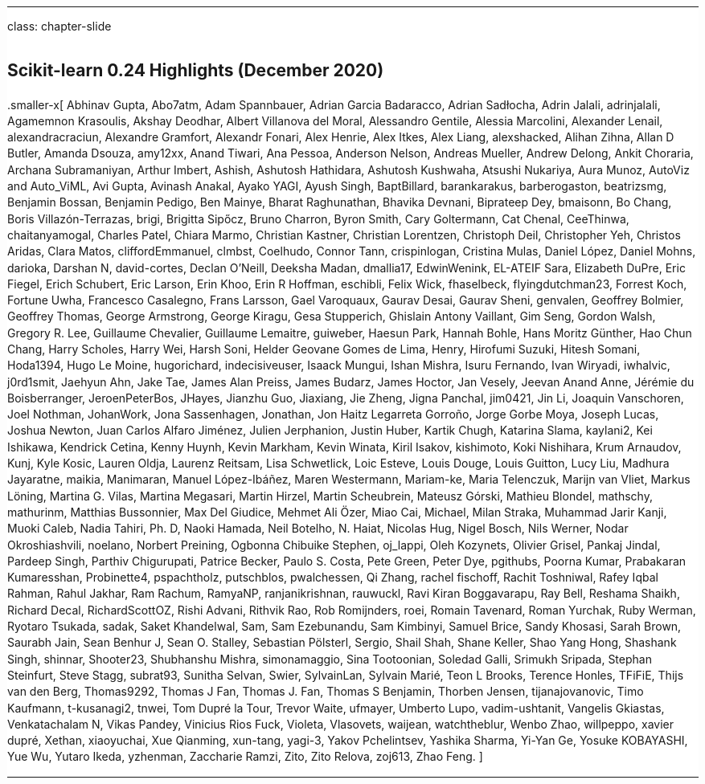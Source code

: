 
---

class: chapter-slide

## Scikit-learn 0.24 Highlights (December 2020)

.smaller-x[
Abhinav Gupta, Abo7atm, Adam Spannbauer, Adrian Garcia Badaracco, Adrian Sadłocha, Adrin Jalali, adrinjalali, Agamemnon Krasoulis, Akshay Deodhar, Albert Villanova del Moral, Alessandro Gentile, Alessia Marcolini, Alexander Lenail, alexandracraciun, Alexandre Gramfort, Alexandr Fonari, Alex Henrie, Alex Itkes, Alex Liang, alexshacked, Alihan Zihna, Allan D Butler, Amanda Dsouza, amy12xx, Anand Tiwari, Ana Pessoa, Anderson Nelson, Andreas Mueller, Andrew Delong, Ankit Choraria, Archana Subramaniyan, Arthur Imbert, Ashish, Ashutosh Hathidara, Ashutosh Kushwaha, Atsushi Nukariya, Aura Munoz, AutoViz and Auto_ViML, Avi Gupta, Avinash Anakal, Ayako YAGI, Ayush Singh, BaptBillard, barankarakus, barberogaston, beatrizsmg, Benjamin Bossan, Benjamin Pedigo, Ben Mainye, Bharat Raghunathan, Bhavika Devnani, Biprateep Dey, bmaisonn, Bo Chang, Boris Villazón-Terrazas, brigi, Brigitta Sipőcz, Bruno Charron, Byron Smith, Cary Goltermann, Cat Chenal, CeeThinwa, chaitanyamogal, Charles Patel, Chiara Marmo, Christian Kastner, Christian Lorentzen, Christoph Deil, Christopher Yeh, Christos Aridas, Clara Matos, cliffordEmmanuel, clmbst, Coelhudo, Connor Tann, crispinlogan, Cristina Mulas, Daniel López, Daniel Mohns, darioka, Darshan N, david-cortes, Declan O’Neill, Deeksha Madan, dmallia17, EdwinWenink, EL-ATEIF Sara, Elizabeth DuPre, Eric Fiegel, Erich Schubert, Eric Larson, Erin Khoo, Erin R Hoffman, eschibli, Felix Wick, fhaselbeck, flyingdutchman23, Forrest Koch, Fortune Uwha, Francesco Casalegno, Frans Larsson, Gael Varoquaux, Gaurav Desai, Gaurav Sheni, genvalen, Geoffrey Bolmier, Geoffrey Thomas, George Armstrong, George Kiragu, Gesa Stupperich, Ghislain Antony Vaillant, Gim Seng, Gordon Walsh, Gregory R. Lee, Guillaume Chevalier, Guillaume Lemaitre, guiweber, Haesun Park, Hannah Bohle, Hans Moritz Günther, Hao Chun Chang, Harry Scholes, Harry Wei, Harsh Soni, Helder Geovane Gomes de Lima, Henry, Hirofumi Suzuki, Hitesh Somani, Hoda1394, Hugo Le Moine, hugorichard, indecisiveuser, Isaack Mungui, Ishan Mishra, Isuru Fernando, Ivan Wiryadi, iwhalvic, j0rd1smit, Jaehyun Ahn, Jake Tae, James Alan Preiss, James Budarz, James Hoctor, Jan Vesely, Jeevan Anand Anne, Jérémie du Boisberranger, JeroenPeterBos, JHayes, Jianzhu Guo, Jiaxiang, Jie Zheng, Jigna Panchal, jim0421, Jin Li, Joaquin Vanschoren, Joel Nothman, JohanWork, Jona Sassenhagen, Jonathan, Jon Haitz Legarreta Gorroño, Jorge Gorbe Moya, Joseph Lucas, Joshua Newton, Juan Carlos Alfaro Jiménez, Julien Jerphanion, Justin Huber, Kartik Chugh, Katarina Slama, kaylani2, Kei Ishikawa, Kendrick Cetina, Kenny Huynh, Kevin Markham, Kevin Winata, Kiril Isakov, kishimoto, Koki Nishihara, Krum Arnaudov, Kunj, Kyle Kosic, Lauren Oldja, Laurenz Reitsam, Lisa Schwetlick, Loic Esteve, Louis Douge, Louis Guitton, Lucy Liu, Madhura Jayaratne, maikia, Manimaran, Manuel López-Ibáñez, Maren Westermann, Mariam-ke, Maria Telenczuk, Marijn van Vliet, Markus Löning, Martina G. Vilas, Martina Megasari, Martin Hirzel, Martin Scheubrein, Mateusz Górski, Mathieu Blondel, mathschy, mathurinm, Matthias Bussonnier, Max Del Giudice, Mehmet Ali Özer, Miao Cai, Michael, Milan Straka, Muhammad Jarir Kanji, Muoki Caleb, Nadia Tahiri, Ph. D, Naoki Hamada, Neil Botelho, N. Haiat, Nicolas Hug, Nigel Bosch, Nils Werner, Nodar Okroshiashvili, noelano, Norbert Preining, Ogbonna Chibuike Stephen, oj_lappi, Oleh Kozynets, Olivier Grisel, Pankaj Jindal, Pardeep Singh, Parthiv Chigurupati, Patrice Becker, Paulo S. Costa, Pete Green, Peter Dye, pgithubs, Poorna Kumar, Prabakaran Kumaresshan, Probinette4, pspachtholz, putschblos, pwalchessen, Qi Zhang, rachel fischoff, Rachit Toshniwal, Rafey Iqbal Rahman, Rahul Jakhar, Ram Rachum, RamyaNP, ranjanikrishnan, rauwuckl, Ravi Kiran Boggavarapu, Ray Bell, Reshama Shaikh, Richard Decal, RichardScottOZ, Rishi Advani, Rithvik Rao, Rob Romijnders, roei, Romain Tavenard, Roman Yurchak, Ruby Werman, Ryotaro Tsukada, sadak, Saket Khandelwal, Sam, Sam Ezebunandu, Sam Kimbinyi, Samuel Brice, Sandy Khosasi, Sarah Brown, Saurabh Jain, Sean Benhur J, Sean O. Stalley, Sebastian Pölsterl, Sergio, Shail Shah, Shane Keller, Shao Yang Hong, Shashank Singh, shinnar, Shooter23, Shubhanshu Mishra, simonamaggio, Sina Tootoonian, Soledad Galli, Srimukh Sripada, Stephan Steinfurt, Steve Stagg, subrat93, Sunitha Selvan, Swier, SylvainLan, Sylvain Marié, Teon L Brooks, Terence Honles, TFiFiE, Thijs van den Berg, Thomas9292, Thomas J Fan, Thomas J. Fan, Thomas S Benjamin, Thorben Jensen, tijanajovanovic, Timo Kaufmann, t-kusanagi2, tnwei, Tom Dupré la Tour, Trevor Waite, ufmayer, Umberto Lupo, vadim-ushtanit, Vangelis Gkiastas, Venkatachalam N, Vikas Pandey, Vinicius Rios Fuck, Violeta, Vlasovets, waijean, watchtheblur, Wenbo Zhao, willpeppo, xavier dupré, Xethan, xiaoyuchai, Xue Qianming, xun-tang, yagi-3, Yakov Pchelintsev, Yashika Sharma, Yi-Yan Ge, Yosuke KOBAYASHI, Yue Wu, Yutaro Ikeda, yzhenman, Zaccharie Ramzi, Zito, Zito Relova, zoj613, Zhao Feng.
]

---